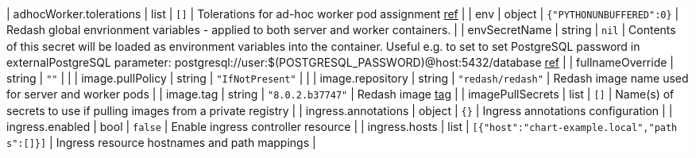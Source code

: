 | adhocWorker.tolerations                   | list   | `[]`                                               | Tolerations for ad-hoc worker pod assignment [ref](https://kubernetes.io/docs/concepts/configuration/taint-and-toleration/)                                                                                                                                                                                                                                                                                  |
| env                                       | object | `{"PYTHONUNBUFFERED":0}`                           | Redash global envrionment variables - applied to both server and worker containers.                                                                                                                                                                                                                                                                                                                          |
| envSecretName                             | string | `nil`                                              | Contents of this secret will be loaded as environment variables into the container. Useful e.g. to set to set PostgreSQL password in externalPostgreSQL parameter: postgresql://user:\$(POSTGRESQL_PASSWORD)@host:5432/database [ref](https://kubernetes.io/docs/tasks/inject-data-application/define-environment-variable-container/#using-environment-variables-inside-of-your-config)                     |
| fullnameOverride                          | string | `""`                                               |                                                                                                                                                                                                                                                                                                                                                                                                              |
| image.pullPolicy                          | string | `"IfNotPresent"`                                   |                                                                                                                                                                                                                                                                                                                                                                                                              |
| image.repository                          | string | `"redash/redash"`                                  | Redash image name used for server and worker pods                                                                                                                                                                                                                                                                                                                                                            |
| image.tag                                 | string | `"8.0.2.b37747"`                                   | Redash image [tag](https://hub.docker.com/r/redash/redash/tags)                                                                                                                                                                                                                                                                                                                                              |
| imagePullSecrets                          | list   | `[]`                                               | Name(s) of secrets to use if pulling images from a private registry                                                                                                                                                                                                                                                                                                                                          |
| ingress.annotations                       | object | `{}`                                               | Ingress annotations configuration                                                                                                                                                                                                                                                                                                                                                                            |
| ingress.enabled                           | bool   | `false`                                            | Enable ingress controller resource                                                                                                                                                                                                                                                                                                                                                                           |
| ingress.hosts                             | list   | `[{"host":"chart-example.local","paths":[]}]`      | Ingress resource hostnames and path mappings                                                                                                                                                                                                                                                                                                                                                                 |